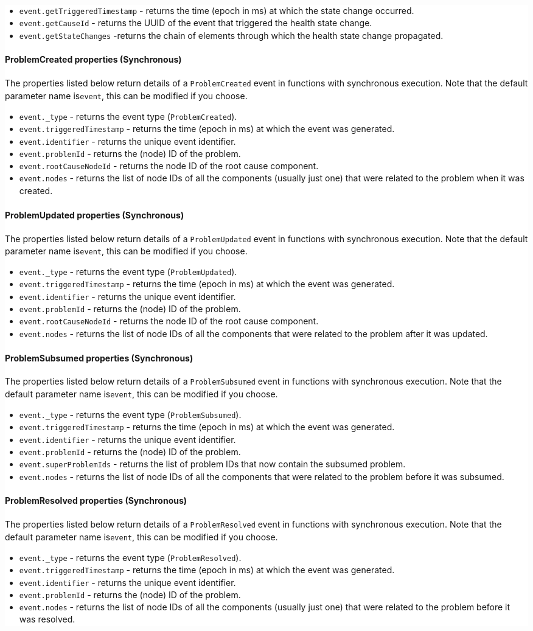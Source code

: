 * `event.getTriggeredTimestamp` - returns the time  \(epoch in ms\) at which the state change occurred. 
* `event.getCauseId` - returns the UUID of the event that triggered the health state change. 
* `event.getStateChanges` -returns the chain of elements through which the health state change propagated.

#### ProblemCreated properties \(Synchronous\)

The properties listed below return details of a `ProblemCreated` event in functions with synchronous execution. Note that the default parameter name is`event`, this can be modified if you choose.

* `event._type` - returns the event type \(`ProblemCreated`\).
* `event.triggeredTimestamp` - returns the time  \(epoch in ms\) at which the event was generated. 
* `event.identifier` - returns the unique event identifier.
* `event.problemId` - returns the \(node\) ID of the problem.
* `event.rootCauseNodeId` - returns the node ID of the root cause component.
* `event.nodes` - returns the list of node IDs of all the components \(usually just one\) that were related to the problem when it was created.

#### ProblemUpdated properties \(Synchronous\)

The properties listed below return details of a `ProblemUpdated` event in functions with synchronous execution. Note that the default parameter name is`event`, this can be modified if you choose.

* `event._type` - returns the event type \(`ProblemUpdated`\).
* `event.triggeredTimestamp` - returns the time  \(epoch in ms\) at which the event was generated.
* `event.identifier` - returns the unique event identifier.
* `event.problemId` - returns the \(node\) ID of the problem.
* `event.rootCauseNodeId` - returns the node ID of the root cause component.
* `event.nodes` - returns the list of node IDs of all the components that were related to the problem after it was updated.

#### ProblemSubsumed properties \(Synchronous\)

The properties listed below return details of a `ProblemSubsumed` event in functions with synchronous execution. Note that the default parameter name is`event`, this can be modified if you choose.

* `event._type` - returns the event type \(`ProblemSubsumed`\).
* `event.triggeredTimestamp` - returns the time  \(epoch in ms\) at which the event was generated.
* `event.identifier` - returns the unique event identifier.
* `event.problemId` - returns the \(node\) ID of the problem.
* `event.superProblemIds` - returns the list of problem IDs that now contain the subsumed problem.
* `event.nodes` - returns the list of node IDs of all the components that were related to the problem before it was subsumed.

#### ProblemResolved properties \(Synchronous\)

The properties listed below return details of a `ProblemResolved` event in functions with synchronous execution. Note that the default parameter name is`event`, this can be modified if you choose.

* `event._type` - returns the event type \(`ProblemResolved`\).
* `event.triggeredTimestamp` - returns the time  \(epoch in ms\) at which the event was generated.
* `event.identifier` - returns the unique event identifier.
* `event.problemId` - returns the \(node\) ID of the problem.
* `event.nodes` - returns the list of node IDs of all the components \(usually just one\) that were related to the problem before it was resolved.
